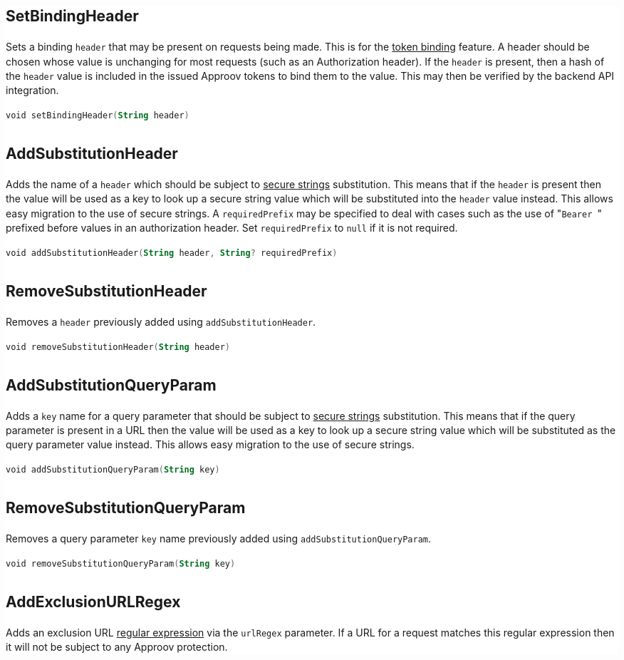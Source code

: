 ## SetBindingHeader
Sets a binding `header` that may be present on requests being made. This is for the [token binding](https://approov.io/docs/latest/approov-usage-documentation/#token-binding) feature. A header should be chosen whose value is unchanging for most requests (such as an Authorization header). If the `header` is present, then a hash of the `header` value is included in the issued Approov tokens to bind them to the value. This may then be verified by the backend API integration.

```kotlin
void setBindingHeader(String header)
```

## AddSubstitutionHeader
Adds the name of a `header` which should be subject to [secure strings](https://approov.io/docs/latest/approov-usage-documentation/#secure-strings) substitution. This means that if the `header` is present then the value will be used as a key to look up a secure string value which will be substituted into the `header` value instead. This allows easy migration to the use of secure strings. A `requiredPrefix` may be specified to deal with cases such as the use of "`Bearer `" prefixed before values in an authorization header. Set `requiredPrefix` to `null` if it is not required.

```kotlin
void addSubstitutionHeader(String header, String? requiredPrefix)
```

## RemoveSubstitutionHeader
Removes a `header` previously added using `addSubstitutionHeader`.

```kotlin
void removeSubstitutionHeader(String header)
```

## AddSubstitutionQueryParam
Adds a `key` name for a query parameter that should be subject to [secure strings](https://approov.io/docs/latest/approov-usage-documentation/#secure-strings) substitution. This means that if the query parameter is present in a URL then the value will be used as a key to look up a secure string value which will be substituted as the query parameter value instead. This allows easy migration to the use of secure strings.

```kotlin
void addSubstitutionQueryParam(String key)
```

## RemoveSubstitutionQueryParam
Removes a query parameter `key` name previously added using `addSubstitutionQueryParam`.

```kotlin
void removeSubstitutionQueryParam(String key)
```

## AddExclusionURLRegex
Adds an exclusion URL [regular expression](https://regex101.com/) via the `urlRegex` parameter. If a URL for a request matches this regular expression then it will not be subject to any Approov protection.

